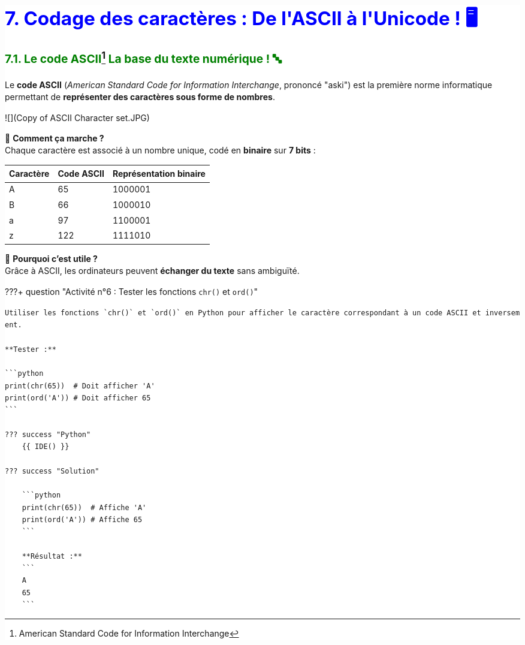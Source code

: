 

## **<H2 STYLE="COLOR:BLUE;">7.  Codage des caractères : De l'ASCII à l'Unicode !** 🖥️
<a name="_page16_x40.00_y36.92"></a></h2> 

### **<H3 STYLE="COLOR:GREEN;">7.1. Le<a name="_page16_x40.00_y58.92"></a> code ASCII[^3] La base du texte numérique !** 🔤 </h3>

Le **code ASCII** (*American Standard Code for Information Interchange*, prononcé "aski") est la première norme informatique permettant de **représenter des caractères sous forme de nombres**.

![](Copy of ASCII Character set.JPG)



📌 **Comment ça marche ?**  
Chaque caractère est associé à un nombre unique, codé en **binaire** sur **7 bits** :

| Caractère | Code ASCII | Représentation binaire |
|-----------|------------|----------------------|
| A         | 65         | 1000001              |
| B         | 66         | 1000010              |
| a         | 97         | 1100001              |
| z         | 122        | 1111010              |

📌 **Pourquoi c’est utile ?**  
Grâce à ASCII, les ordinateurs peuvent **échanger du texte** sans ambiguïté.


???+ question "Activité n°6 : Tester les fonctions `chr()` et `ord()`"

    Utiliser les fonctions `chr()` et `ord()` en Python pour afficher le caractère correspondant à un code ASCII et inversement.

    **Tester :**
    
    ```python
    print(chr(65))  # Doit afficher 'A'
    print(ord('A')) # Doit afficher 65
    ```

    ??? success "Python"
        {{ IDE() }}

    ??? success "Solution"

        ```python
        print(chr(65))  # Affiche 'A'
        print(ord('A')) # Affiche 65
        ```

        **Résultat :**
        ```
        A
        65
        ```


[^1]: [1https://physics.nist.gov/cuu/Units/binary.html ](https://physics.nist.gov/cuu/Units/binary.html)
[^2]: IEEE, que l'on peut prononcer « i3e » : Institute of Electrical and Electronics Engineers 
[^3]: American Standard Code for Information Interchange 
[^4]: inventé par Robert William Bemer en 1960 